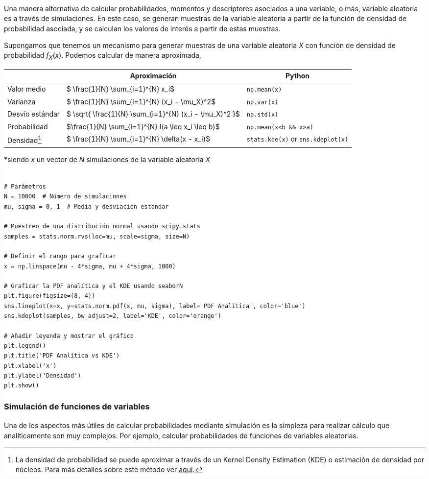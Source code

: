 Una manera alternativa de calcular probabilidades, momentos y descriptores asociados a una variable, o más, variable aleatoria es a través de simulaciones. En este caso, se generan muestras de la variable aleatoria a partir de la función de densidad de probabilidad asociada, y se calculan los valores de interés a partir de estas muestras.

Supongamos que tenemos un mecanismo para generar muestras de una variable aleatoria $X$ con función de densidad de probabilidad $f_X(x)$. Podemos calcular de manera aproximada,

| | Aproximación | Python |
|---|---|---|
| Valor medio | $ \frac{1}{N} \sum_{i=1}^{N} x_i$ | `np.mean(x)` |
| Varianza | $ \frac{1}{N} \sum_{i=1}^{N} (x_i - \mu_X)^2$ | `np.var(x)` |
| Desvío estándar | $ \sqrt{ \frac{1}{N} \sum_{i=1}^{N} (x_i - \mu_X)^2 }$ | `np.std(x)` |
| Probabilidad | $\frac{1}{N} \sum_{i=1}^{N} I(a \leq x_i \leq b)$ | `np.mean(x<b && x>a)` |
| Densidad[^kde] | $ \frac{1}{N} \sum_{i=1}^{N} \delta(x - x_i)$ | `stats.kde(x)` or `sns.kdeplot(x)` |

*siendo $x$ un vector de $N$ simulaciones de la variable aleatoria $X$

[^kde]: La densidad de probabilidad se puede aproximar a través de un Kernel Density Estimation (KDE) o estimación de densidad por núcleos. Para más detalles sobre este método ver <a href="https://seaborn.pydata.org/tutorial/distributions.html#kernel-density-estimation" target="_blank" rel="noopener noreferrer">aquí</a>.

```{code-cell} python

# Parámetros
N = 10000  # Número de simulaciones
mu, sigma = 0, 1  # Media y desviación estándar

# Muestreo de una distribución normal usando scipy.stats
samples = stats.norm.rvs(loc=mu, scale=sigma, size=N)

# Definir el rango para graficar
x = np.linspace(mu - 4*sigma, mu + 4*sigma, 1000)

# Graficar la PDF analítica y el KDE usando seaborN
plt.figure(figsize=(8, 4))
sns.lineplot(x=x, y=stats.norm.pdf(x, mu, sigma), label='PDF Analítica', color='blue')
sns.kdeplot(samples, bw_adjust=2, label='KDE', color='orange')

# Añadir leyenda y mostrar el gráfico
plt.legend()
plt.title('PDF Analítica vs KDE')
plt.xlabel('x')
plt.ylabel('Densidad')
plt.show()

```

### Simulación de funciones de variables

Una de los aspectos más útiles de calcular probabilidades mediante simulación es la simpleza para realizar cálculo que analíticamente son muy complejos. Por ejemplo, calcular probabilidades de funciones de variables aleatorias.


[^enfoques_prob]: Para más detalles ver <a href="https://plato.stanford.edu/entries/probability-interpret/#MaiInt" target="_blank" rel="noopener noreferrer">Stanford Encyclopedia of Philosophy</a>.
[^dutchbook]: Este concepto es conocido como "Dutch Book" y se refiere a una serie de apuestas que garantizan una pérdida para el apostador, independientemente del resultado del evento. Si un apostador acepta todas las apuestas de un Dutch Book, entonces está garantizado que perderá dinero.
[^tcl]: Expresado matemáticamente, si $X_1, X_2, ..., X_n$ son variables aleatorias i.i.d. con media $\mu$ y varianza $\sigma^2$, entonces: $\frac{\sum_{i=1}^{n} X_i - n\mu}{\sigma\sqrt{n}} \xrightarrow{d} \mathcal{N}(0,1) \quad \text{cuando} \quad n \rightarrow \infty$
[^entropia-normal]: Formalmente, la distribución Normal $\mathcal{N}(\mu, \sigma^2)$ es la solución al problema de optimización que busca la distribución de máxima entropía sujeta únicamente a restricciones sobre los dos primeros momentos (media y varianza): $\max_{f} H(X) \quad \text{sujeto a} \quad \mathbb{E}[(X-\mu)^2] = \sigma^2$